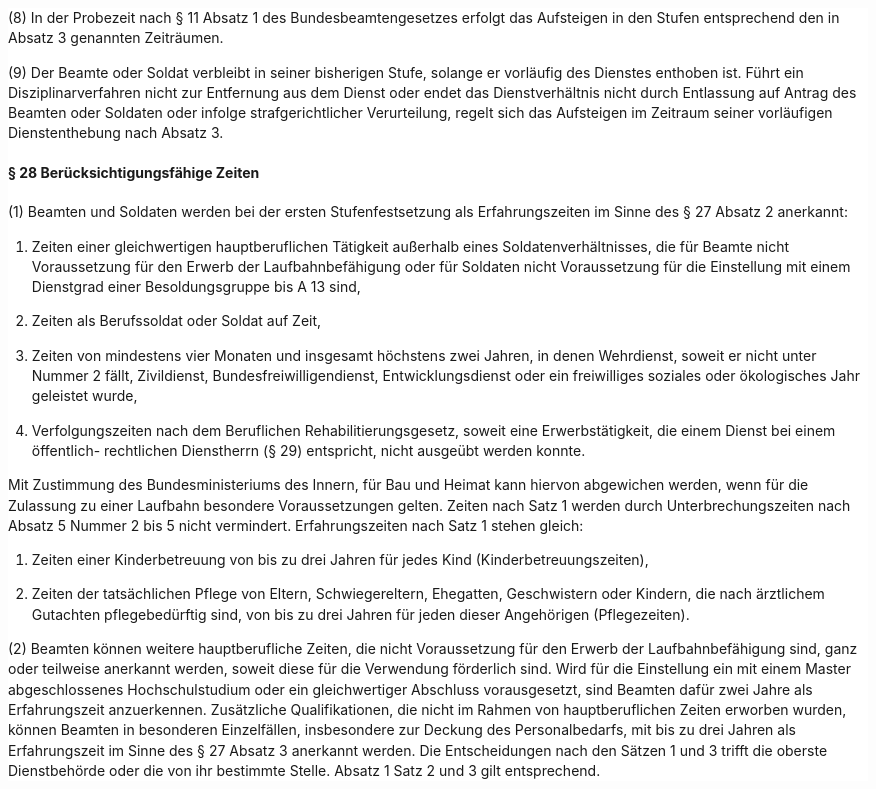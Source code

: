 (8) In der Probezeit nach § 11 Absatz 1 des Bundesbeamtengesetzes
erfolgt das Aufsteigen in den Stufen entsprechend den in Absatz 3
genannten Zeiträumen.

(9) Der Beamte oder Soldat verbleibt in seiner bisherigen Stufe,
solange er vorläufig des Dienstes enthoben ist. Führt ein
Disziplinarverfahren nicht zur Entfernung aus dem Dienst oder endet
das Dienstverhältnis nicht durch Entlassung auf Antrag des Beamten
oder Soldaten oder infolge strafgerichtlicher Verurteilung, regelt
sich das Aufsteigen im Zeitraum seiner vorläufigen Dienstenthebung
nach Absatz 3.


#### § 28 Berücksichtigungsfähige Zeiten

(1) Beamten und Soldaten werden bei der ersten Stufenfestsetzung als
Erfahrungszeiten im Sinne des § 27 Absatz 2 anerkannt:

1.  Zeiten einer gleichwertigen hauptberuflichen Tätigkeit außerhalb eines
    Soldatenverhältnisses, die für Beamte nicht Voraussetzung für den
    Erwerb der Laufbahnbefähigung oder für Soldaten nicht Voraussetzung
    für die Einstellung mit einem Dienstgrad einer Besoldungsgruppe bis A
    13 sind,


2.  Zeiten als Berufssoldat oder Soldat auf Zeit,


3.  Zeiten von mindestens vier Monaten und insgesamt höchstens zwei
    Jahren, in denen Wehrdienst, soweit er nicht unter Nummer 2 fällt,
    Zivildienst, Bundesfreiwilligendienst, Entwicklungsdienst oder ein
    freiwilliges soziales oder ökologisches Jahr geleistet wurde,


4.  Verfolgungszeiten nach dem Beruflichen Rehabilitierungsgesetz, soweit
    eine Erwerbstätigkeit, die einem Dienst bei einem öffentlich-
    rechtlichen Dienstherrn (§ 29) entspricht, nicht ausgeübt werden
    konnte.



Mit Zustimmung des Bundesministeriums des Innern, für Bau und Heimat
kann hiervon abgewichen werden, wenn für die Zulassung zu einer
Laufbahn besondere Voraussetzungen gelten. Zeiten nach Satz 1 werden
durch Unterbrechungszeiten nach Absatz 5 Nummer 2 bis 5 nicht
vermindert. Erfahrungszeiten nach Satz 1 stehen gleich:

1.  Zeiten einer Kinderbetreuung von bis zu drei Jahren für jedes Kind
    (Kinderbetreuungszeiten),


2.  Zeiten der tatsächlichen Pflege von Eltern, Schwiegereltern,
    Ehegatten, Geschwistern oder Kindern, die nach ärztlichem Gutachten
    pflegebedürftig sind, von bis zu drei Jahren für jeden dieser
    Angehörigen (Pflegezeiten).




(2) Beamten können weitere hauptberufliche Zeiten, die nicht
Voraussetzung für den Erwerb der Laufbahnbefähigung sind, ganz oder
teilweise anerkannt werden, soweit diese für die Verwendung förderlich
sind. Wird für die Einstellung ein mit einem Master abgeschlossenes
Hochschulstudium oder ein gleichwertiger Abschluss vorausgesetzt, sind
Beamten dafür zwei Jahre als Erfahrungszeit anzuerkennen. Zusätzliche
Qualifikationen, die nicht im Rahmen von hauptberuflichen Zeiten
erworben wurden, können Beamten in besonderen Einzelfällen,
insbesondere zur Deckung des Personalbedarfs, mit bis zu drei Jahren
als Erfahrungszeit im Sinne des § 27 Absatz 3 anerkannt werden. Die
Entscheidungen nach den Sätzen 1 und 3 trifft die oberste
Dienstbehörde oder die von ihr bestimmte Stelle. Absatz 1 Satz 2 und 3
gilt entsprechend.
